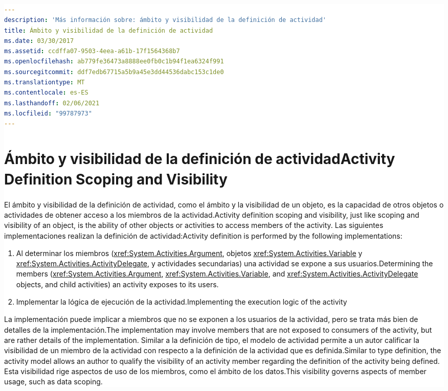 ```yaml
---
description: 'Más información sobre: ámbito y visibilidad de la definición de actividad'
title: Ámbito y visibilidad de la definición de actividad
ms.date: 03/30/2017
ms.assetid: ccdffa07-9503-4eea-a61b-17f1564368b7
ms.openlocfilehash: ab779fe36473a8888ee0fb0c1b94f1ea6324f991
ms.sourcegitcommit: ddf7edb67715a5b9a45e3dd44536dabc153c1de0
ms.translationtype: MT
ms.contentlocale: es-ES
ms.lasthandoff: 02/06/2021
ms.locfileid: "99787973"
---
```

# <a name="activity-definition-scoping-and-visibility"></a><span data-ttu-id="ef0c9-103">Ámbito y visibilidad de la definición de actividad</span><span class="sxs-lookup"><span data-stu-id="ef0c9-103">Activity Definition Scoping and Visibility</span></span>

<span data-ttu-id="ef0c9-104">El ámbito y visibilidad de la definición de actividad,  como el ámbito y la visibilidad de un objeto, es la capacidad de otros objetos o actividades de obtener acceso a los miembros de la actividad.</span><span class="sxs-lookup"><span data-stu-id="ef0c9-104">Activity definition scoping and visibility, just like scoping and visibility of an object, is the ability of other objects or activities to access members of the activity.</span></span> <span data-ttu-id="ef0c9-105">Las siguientes implementaciones realizan la definición de actividad:</span><span class="sxs-lookup"><span data-stu-id="ef0c9-105">Activity definition is performed by the following implementations:</span></span>  
  
1. <span data-ttu-id="ef0c9-106">Al determinar los miembros (<xref:System.Activities.Argument>, objetos <xref:System.Activities.Variable> y <xref:System.Activities.ActivityDelegate>, y actividades secundarias) una actividad se expone a sus usuarios.</span><span class="sxs-lookup"><span data-stu-id="ef0c9-106">Determining the members (<xref:System.Activities.Argument>, <xref:System.Activities.Variable>, and <xref:System.Activities.ActivityDelegate> objects, and child activities) an activity exposes to its users.</span></span>  
  
2. <span data-ttu-id="ef0c9-107">Implementar la lógica de ejecución de la actividad.</span><span class="sxs-lookup"><span data-stu-id="ef0c9-107">Implementing the execution logic of the activity</span></span>  
  
 <span data-ttu-id="ef0c9-108">La implementación puede implicar a miembros que no se exponen a los usuarios de la actividad, pero se trata más bien de detalles de la implementación.</span><span class="sxs-lookup"><span data-stu-id="ef0c9-108">The implementation may involve members that are not exposed to consumers of the activity, but are rather details of the implementation.</span></span>  <span data-ttu-id="ef0c9-109">Similar a la definición de tipo, el modelo de actividad permite a un autor calificar la visibilidad de un miembro de la actividad con respecto a la definición de la actividad que es definida.</span><span class="sxs-lookup"><span data-stu-id="ef0c9-109">Similar to type definition, the activity model allows an author to qualify the visibility of an activity member regarding the definition of the activity being defined.</span></span>  <span data-ttu-id="ef0c9-110">Esta visibilidad rige aspectos de uso de los miembros, como el ámbito de los datos.</span><span class="sxs-lookup"><span data-stu-id="ef0c9-110">This visibility governs aspects of member usage, such as data scoping.</span></span>  
  